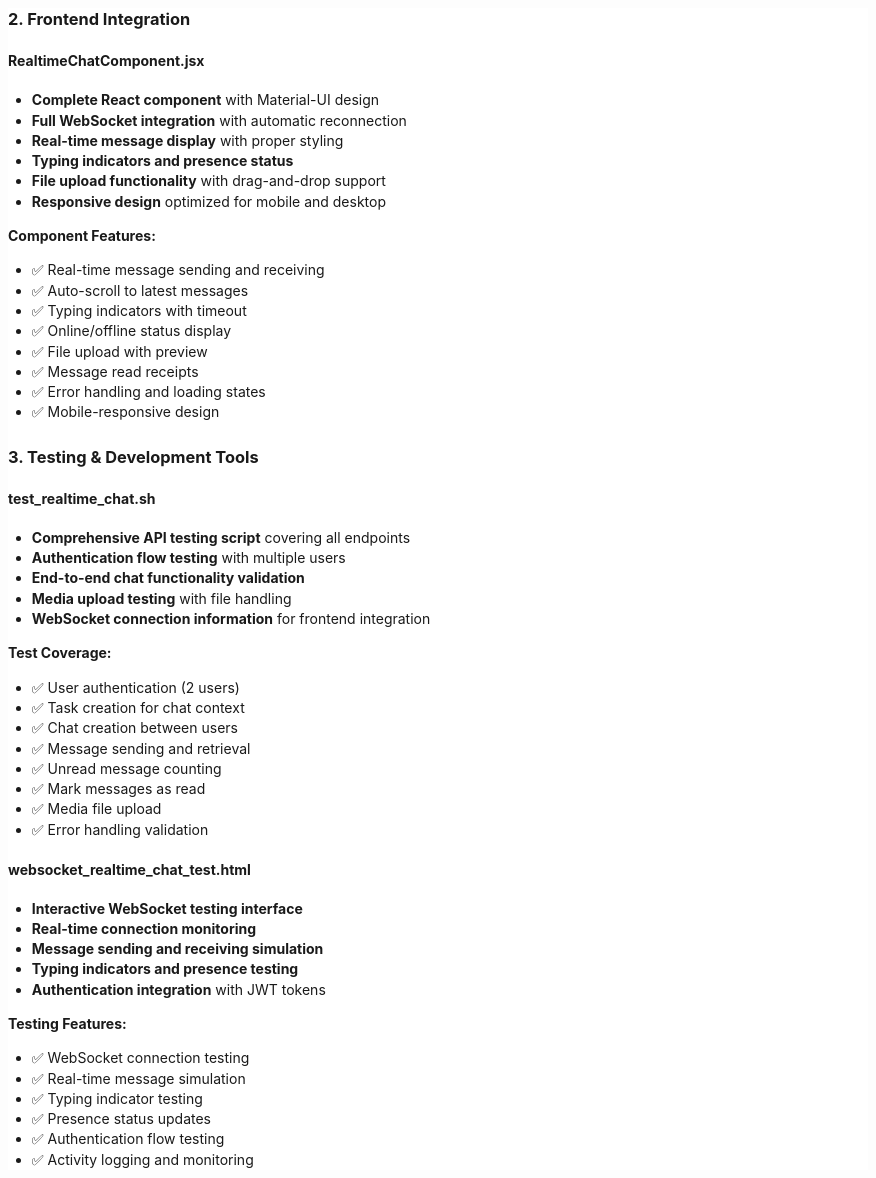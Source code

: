 ### 2. Frontend Integration

#### RealtimeChatComponent.jsx
- **Complete React component** with Material-UI design
- **Full WebSocket integration** with automatic reconnection
- **Real-time message display** with proper styling
- **Typing indicators and presence status**
- **File upload functionality** with drag-and-drop support
- **Responsive design** optimized for mobile and desktop

**Component Features:**
- ✅ Real-time message sending and receiving
- ✅ Auto-scroll to latest messages
- ✅ Typing indicators with timeout
- ✅ Online/offline status display
- ✅ File upload with preview
- ✅ Message read receipts
- ✅ Error handling and loading states
- ✅ Mobile-responsive design

### 3. Testing & Development Tools

#### test_realtime_chat.sh
- **Comprehensive API testing script** covering all endpoints
- **Authentication flow testing** with multiple users
- **End-to-end chat functionality validation**
- **Media upload testing** with file handling
- **WebSocket connection information** for frontend integration

**Test Coverage:**
- ✅ User authentication (2 users)
- ✅ Task creation for chat context
- ✅ Chat creation between users
- ✅ Message sending and retrieval
- ✅ Unread message counting
- ✅ Mark messages as read
- ✅ Media file upload
- ✅ Error handling validation

#### websocket_realtime_chat_test.html
- **Interactive WebSocket testing interface**
- **Real-time connection monitoring**
- **Message sending and receiving simulation**
- **Typing indicators and presence testing**
- **Authentication integration** with JWT tokens

**Testing Features:**
- ✅ WebSocket connection testing
- ✅ Real-time message simulation
- ✅ Typing indicator testing
- ✅ Presence status updates
- ✅ Authentication flow testing
- ✅ Activity logging and monitoring
